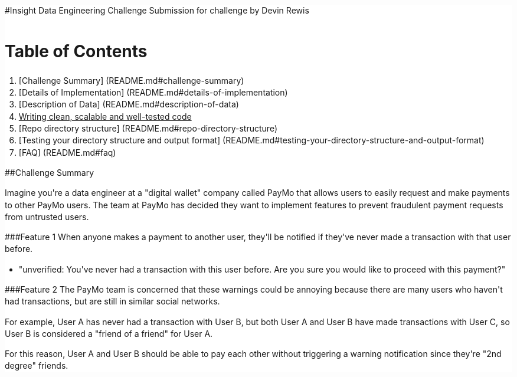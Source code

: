 #Insight Data Engineering Challenge
Submission for challenge by Devin Rewis

# Table of Contents

1. [Challenge Summary] (README.md#challenge-summary)
2. [Details of Implementation] (README.md#details-of-implementation)
3. [Description of Data] (README.md#description-of-data)
4. [Writing clean, scalable and well-tested code](README.md#writing-clean-scalable-and-well-tested-code)
5. [Repo directory structure] (README.md#repo-directory-structure)
6. [Testing your directory structure and output format] (README.md#testing-your-directory-structure-and-output-format)
7. [FAQ] (README.md#faq)

##Challenge Summary

Imagine you're a data engineer at a "digital wallet" company called PayMo that allows users to easily request and make payments to other PayMo users. The team at PayMo has decided they want to implement features to prevent fraudulent payment requests from untrusted users. 

###Feature 1
When anyone makes a payment to another user, they'll be notified if they've never made a transaction with that user before.

* "unverified: You've never had a transaction with this user before. Are you sure you would like to proceed with this payment?"

###Feature 2
The PayMo team is concerned that these warnings could be annoying because there are many users who haven't had transactions, but are still in similar social networks. 

For example, User A has never had a transaction with User B, but both User A and User B have made transactions with User C, so User B is considered a "friend of a friend" for User A.

For this reason, User A and User B should be able to pay each other without triggering a warning notification since they're "2nd degree" friends. 
